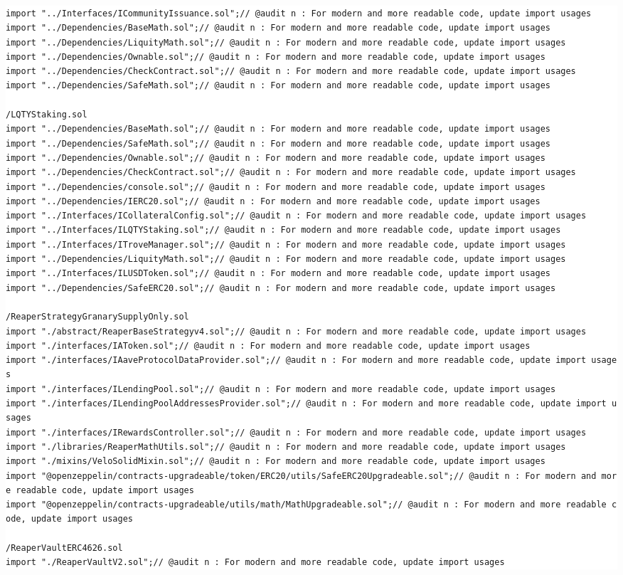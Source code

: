 ````solidity
import "../Interfaces/ICommunityIssuance.sol";// @audit n : For modern and more readable code, update import usages
import "../Dependencies/BaseMath.sol";// @audit n : For modern and more readable code, update import usages
import "../Dependencies/LiquityMath.sol";// @audit n : For modern and more readable code, update import usages
import "../Dependencies/Ownable.sol";// @audit n : For modern and more readable code, update import usages
import "../Dependencies/CheckContract.sol";// @audit n : For modern and more readable code, update import usages
import "../Dependencies/SafeMath.sol";// @audit n : For modern and more readable code, update import usages

/LQTYStaking.sol
import "../Dependencies/BaseMath.sol";// @audit n : For modern and more readable code, update import usages
import "../Dependencies/SafeMath.sol";// @audit n : For modern and more readable code, update import usages
import "../Dependencies/Ownable.sol";// @audit n : For modern and more readable code, update import usages
import "../Dependencies/CheckContract.sol";// @audit n : For modern and more readable code, update import usages
import "../Dependencies/console.sol";// @audit n : For modern and more readable code, update import usages
import "../Dependencies/IERC20.sol";// @audit n : For modern and more readable code, update import usages
import "../Interfaces/ICollateralConfig.sol";// @audit n : For modern and more readable code, update import usages
import "../Interfaces/ILQTYStaking.sol";// @audit n : For modern and more readable code, update import usages
import "../Interfaces/ITroveManager.sol";// @audit n : For modern and more readable code, update import usages
import "../Dependencies/LiquityMath.sol";// @audit n : For modern and more readable code, update import usages
import "../Interfaces/ILUSDToken.sol";// @audit n : For modern and more readable code, update import usages
import "../Dependencies/SafeERC20.sol";// @audit n : For modern and more readable code, update import usages

/ReaperStrategyGranarySupplyOnly.sol
import "./abstract/ReaperBaseStrategyv4.sol";// @audit n : For modern and more readable code, update import usages
import "./interfaces/IAToken.sol";// @audit n : For modern and more readable code, update import usages
import "./interfaces/IAaveProtocolDataProvider.sol";// @audit n : For modern and more readable code, update import usages
import "./interfaces/ILendingPool.sol";// @audit n : For modern and more readable code, update import usages
import "./interfaces/ILendingPoolAddressesProvider.sol";// @audit n : For modern and more readable code, update import usages
import "./interfaces/IRewardsController.sol";// @audit n : For modern and more readable code, update import usages
import "./libraries/ReaperMathUtils.sol";// @audit n : For modern and more readable code, update import usages
import "./mixins/VeloSolidMixin.sol";// @audit n : For modern and more readable code, update import usages
import "@openzeppelin/contracts-upgradeable/token/ERC20/utils/SafeERC20Upgradeable.sol";// @audit n : For modern and more readable code, update import usages
import "@openzeppelin/contracts-upgradeable/utils/math/MathUpgradeable.sol";// @audit n : For modern and more readable code, update import usages

/ReaperVaultERC4626.sol
import "./ReaperVaultV2.sol";// @audit n : For modern and more readable code, update import usages
````